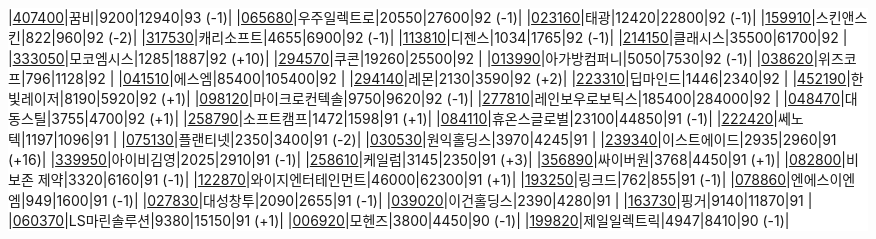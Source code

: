 |[407400](https://finance.daum.net/quotes/A407400)|꿈비|9200|12940|93 (-1)|
|[065680](https://finance.daum.net/quotes/A065680)|우주일렉트로|20550|27600|92 (-1)|
|[023160](https://finance.daum.net/quotes/A023160)|태광|12420|22800|92 (-1)|
|[159910](https://finance.daum.net/quotes/A159910)|스킨앤스킨|822|960|92 (-2)|
|[317530](https://finance.daum.net/quotes/A317530)|캐리소프트|4655|6900|92 (-1)|
|[113810](https://finance.daum.net/quotes/A113810)|디젠스|1034|1765|92 (-1)|
|[214150](https://finance.daum.net/quotes/A214150)|클래시스|35500|61700|92 |
|[333050](https://finance.daum.net/quotes/A333050)|모코엠시스|1285|1887|92 (+10)|
|[294570](https://finance.daum.net/quotes/A294570)|쿠콘|19260|25500|92 |
|[013990](https://finance.daum.net/quotes/A013990)|아가방컴퍼니|5050|7530|92 (-1)|
|[038620](https://finance.daum.net/quotes/A038620)|위즈코프|796|1128|92 |
|[041510](https://finance.daum.net/quotes/A041510)|에스엠|85400|105400|92 |
|[294140](https://finance.daum.net/quotes/A294140)|레몬|2130|3590|92 (+2)|
|[223310](https://finance.daum.net/quotes/A223310)|딥마인드|1446|2340|92 |
|[452190](https://finance.daum.net/quotes/A452190)|한빛레이저|8190|5920|92 (+1)|
|[098120](https://finance.daum.net/quotes/A098120)|마이크로컨텍솔|9750|9620|92 (-1)|
|[277810](https://finance.daum.net/quotes/A277810)|레인보우로보틱스|185400|284000|92 |
|[048470](https://finance.daum.net/quotes/A048470)|대동스틸|3755|4700|92 (+1)|
|[258790](https://finance.daum.net/quotes/A258790)|소프트캠프|1472|1598|91 (+1)|
|[084110](https://finance.daum.net/quotes/A084110)|휴온스글로벌|23100|44850|91 (-1)|
|[222420](https://finance.daum.net/quotes/A222420)|쎄노텍|1197|1096|91 |
|[075130](https://finance.daum.net/quotes/A075130)|플랜티넷|2350|3400|91 (-2)|
|[030530](https://finance.daum.net/quotes/A030530)|원익홀딩스|3970|4245|91 |
|[239340](https://finance.daum.net/quotes/A239340)|이스트에이드|2935|2960|91 (+16)|
|[339950](https://finance.daum.net/quotes/A339950)|아이비김영|2025|2910|91 (-1)|
|[258610](https://finance.daum.net/quotes/A258610)|케일럼|3145|2350|91 (+3)|
|[356890](https://finance.daum.net/quotes/A356890)|싸이버원|3768|4450|91 (+1)|
|[082800](https://finance.daum.net/quotes/A082800)|비보존 제약|3320|6160|91 (-1)|
|[122870](https://finance.daum.net/quotes/A122870)|와이지엔터테인먼트|46000|62300|91 (+1)|
|[193250](https://finance.daum.net/quotes/A193250)|링크드|762|855|91 (-1)|
|[078860](https://finance.daum.net/quotes/A078860)|엔에스이엔엠|949|1600|91 (-1)|
|[027830](https://finance.daum.net/quotes/A027830)|대성창투|2090|2655|91 (-1)|
|[039020](https://finance.daum.net/quotes/A039020)|이건홀딩스|2390|4280|91 |
|[163730](https://finance.daum.net/quotes/A163730)|핑거|9140|11870|91 |
|[060370](https://finance.daum.net/quotes/A060370)|LS마린솔루션|9380|15150|91 (+1)|
|[006920](https://finance.daum.net/quotes/A006920)|모헨즈|3800|4450|90 (-1)|
|[199820](https://finance.daum.net/quotes/A199820)|제일일렉트릭|4947|8410|90 (-1)|